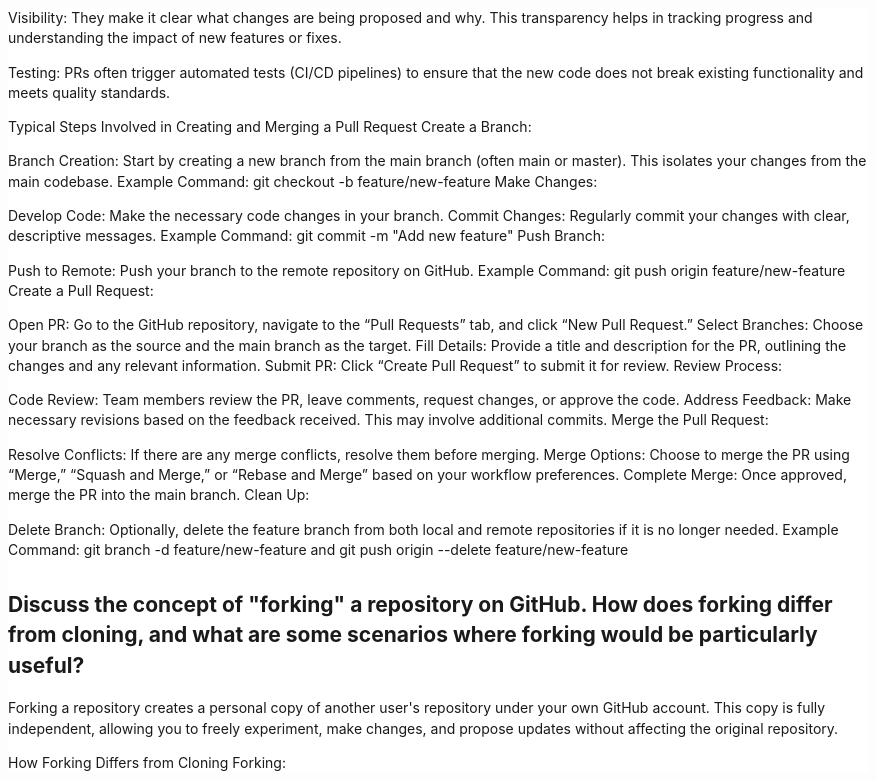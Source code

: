 Visibility: They make it clear what changes are being proposed and why. This transparency helps in tracking progress and understanding the impact of new features or fixes.

Testing: PRs often trigger automated tests (CI/CD pipelines) to ensure that the new code does not break existing functionality and meets quality standards.

Typical Steps Involved in Creating and Merging a Pull Request
Create a Branch:

Branch Creation: Start by creating a new branch from the main branch (often main or master). This isolates your changes from the main codebase.
Example Command: git checkout -b feature/new-feature
Make Changes:

Develop Code: Make the necessary code changes in your branch.
Commit Changes: Regularly commit your changes with clear, descriptive messages.
Example Command: git commit -m "Add new feature"
Push Branch:

Push to Remote: Push your branch to the remote repository on GitHub.
Example Command: git push origin feature/new-feature
Create a Pull Request:

Open PR: Go to the GitHub repository, navigate to the “Pull Requests” tab, and click “New Pull Request.”
Select Branches: Choose your branch as the source and the main branch as the target.
Fill Details: Provide a title and description for the PR, outlining the changes and any relevant information.
Submit PR: Click “Create Pull Request” to submit it for review.
Review Process:

Code Review: Team members review the PR, leave comments, request changes, or approve the code.
Address Feedback: Make necessary revisions based on the feedback received. This may involve additional commits.
Merge the Pull Request:

Resolve Conflicts: If there are any merge conflicts, resolve them before merging.
Merge Options: Choose to merge the PR using “Merge,” “Squash and Merge,” or “Rebase and Merge” based on your workflow preferences.
Complete Merge: Once approved, merge the PR into the main branch.
Clean Up:

Delete Branch: Optionally, delete the feature branch from both local and remote repositories if it is no longer needed.
Example Command: git branch -d feature/new-feature and git push origin --delete feature/new-feature

## Discuss the concept of "forking" a repository on GitHub. How does forking differ from cloning, and what are some scenarios where forking would be particularly useful?
Forking a repository creates a personal copy of another user's repository under your own GitHub account. This copy is fully independent, allowing you to freely experiment, make changes, and propose updates without affecting the original repository.

How Forking Differs from Cloning
Forking:

